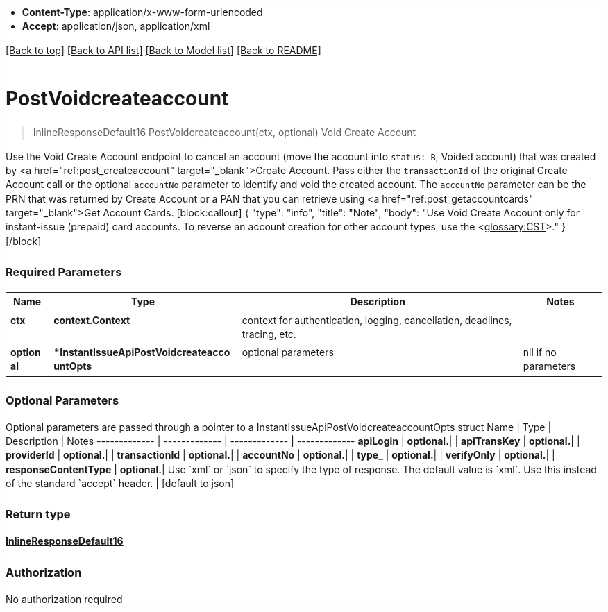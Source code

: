  - **Content-Type**: application/x-www-form-urlencoded
 - **Accept**: application/json, application/xml

[[Back to top]](#) [[Back to API list]](../README.md#documentation-for-api-endpoints) [[Back to Model list]](../README.md#documentation-for-models) [[Back to README]](../README.md)

# **PostVoidcreateaccount**
> InlineResponseDefault16 PostVoidcreateaccount(ctx, optional)
Void Create Account

Use the Void Create Account endpoint to cancel an account (move the account into `status: B`, Voided account) that was created by <a href=\"ref:post_createaccount\" target=\"_blank\">Create Account</a>. Pass either the `transactionId` of the original Create Account call or the optional `accountNo` parameter to identify and void the created account. The `accountNo` parameter can be the PRN that was returned by Create Account or a PAN that you can retrieve using <a href=\"ref:post_getaccountcards\" target=\"_blank\">Get Account Cards</a>.  [block:callout]  { \"type\": \"info\", \"title\": \"Note\", \"body\": \"Use Void Create Account only for instant-issue (prepaid) card accounts. To reverse an account creation for other account types, use the <<glossary:CST>>.\" } [/block]  

### Required Parameters

Name | Type | Description  | Notes
------------- | ------------- | ------------- | -------------
 **ctx** | **context.Context** | context for authentication, logging, cancellation, deadlines, tracing, etc.
 **optional** | ***InstantIssueApiPostVoidcreateaccountOpts** | optional parameters | nil if no parameters

### Optional Parameters
Optional parameters are passed through a pointer to a InstantIssueApiPostVoidcreateaccountOpts struct
Name | Type | Description  | Notes
------------- | ------------- | ------------- | -------------
 **apiLogin** | **optional.**|  | 
 **apiTransKey** | **optional.**|  | 
 **providerId** | **optional.**|  | 
 **transactionId** | **optional.**|  | 
 **accountNo** | **optional.**|  | 
 **type_** | **optional.**|  | 
 **verifyOnly** | **optional.**|  | 
 **responseContentType** | **optional.**| Use &#x60;xml&#x60; or &#x60;json&#x60; to specify the type of response. The default value is &#x60;xml&#x60;. Use this instead of the standard &#x60;accept&#x60; header. | [default to json]

### Return type

[**InlineResponseDefault16**](inline_response_default_16.md)

### Authorization

No authorization required
